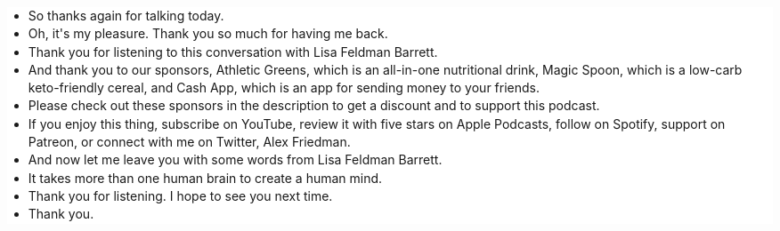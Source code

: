 *  So thanks again for talking today.
*  Oh, it's my pleasure. Thank you so much for having me back.
*  Thank you for listening to this conversation with Lisa Feldman Barrett.
*  And thank you to our sponsors, Athletic Greens, which is an all-in-one nutritional drink, Magic Spoon, which is a low-carb keto-friendly cereal, and Cash App, which is an app for sending money to your friends.
*  Please check out these sponsors in the description to get a discount and to support this podcast.
*  If you enjoy this thing, subscribe on YouTube, review it with five stars on Apple Podcasts, follow on Spotify, support on Patreon, or connect with me on Twitter, Alex Friedman.
*  And now let me leave you with some words from Lisa Feldman Barrett.
*  It takes more than one human brain to create a human mind.
*  Thank you for listening. I hope to see you next time.
*  Thank you.
